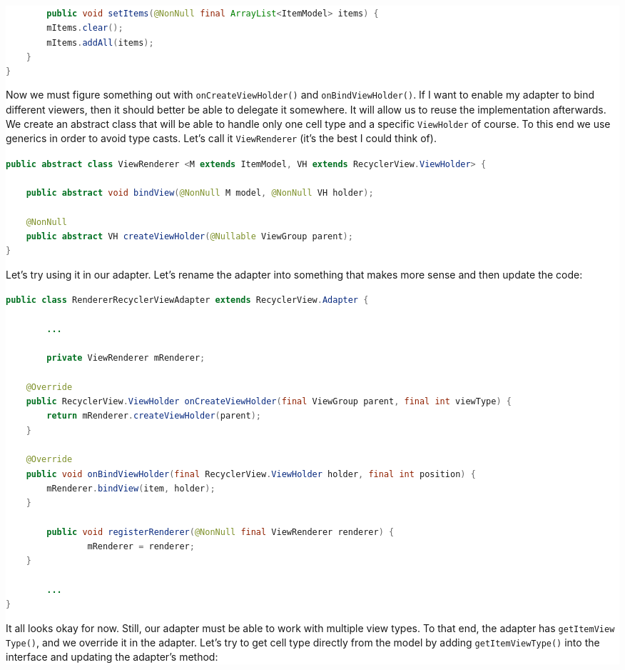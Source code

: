 ```java
        public void setItems(@NonNull final ArrayList<ItemModel> items) {
		mItems.clear();
		mItems.addAll(items);
	}
}
```

Now we must figure something out with `onCreateViewHolder()` and `onBindViewHolder()`. If I want to enable my adapter to bind different viewers, then it should better be able to delegate it somewhere. It will allow us to reuse the implementation afterwards. We create an abstract class that will be able to handle only one cell type and a specific `ViewHolder` of course. To this end we use generics in order to avoid type casts. Let’s call it `ViewRenderer` (it’s the best I could think of).
```java
public abstract class ViewRenderer <M extends ItemModel, VH extends RecyclerView.ViewHolder> {

	public abstract	void bindView(@NonNull M model, @NonNull VH holder);

	@NonNull
	public abstract	VH createViewHolder(@Nullable ViewGroup parent);
}
```

Let’s try using it in our adapter. Let’s rename the adapter into something that makes more sense and then update the code:

```java
public class RendererRecyclerViewAdapter extends RecyclerView.Adapter {

        ...

        private ViewRenderer mRenderer;

	@Override
	public RecyclerView.ViewHolder onCreateViewHolder(final ViewGroup parent, final int viewType) {
		return mRenderer.createViewHolder(parent);
	}

	@Override
	public void onBindViewHolder(final RecyclerView.ViewHolder holder, final int position) {
		mRenderer.bindView(item, holder);
	}

        public void registerRenderer(@NonNull final ViewRenderer renderer) {
                mRenderer = renderer;
	}
	
        ...
}
```

It all looks okay for now. Still, our adapter must be able to work with multiple view types. To that end, the adapter has `getItemViewType()`, and we override it in the adapter. Let’s try to get cell type directly from the model by adding `getItemViewType()` into the interface and updating the adapter’s method:
